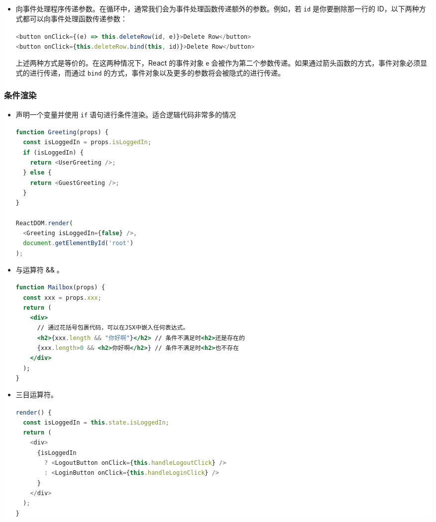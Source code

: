 - 向事件处理程序传递参数。在循环中，通常我们会为事件处理函数传递额外的参数。例如，若 `id` 是你要删除那一行的 ID，以下两种方式都可以向事件处理函数传递参数： 

  ```javascript
  <button onClick={(e) => this.deleteRow(id, e)}>Delete Row</button>
  <button onClick={this.deleteRow.bind(this, id)}>Delete Row</button>
  ```

  上述两种方式是等价的。在这两种情况下，React 的事件对象 `e` 会被作为第二个参数传递。如果通过箭头函数的方式，事件对象必须显式的进行传递，而通过 `bind` 的方式，事件对象以及更多的参数将会被隐式的进行传递。 

### 条件渲染

- 声明一个变量并使用 `if` 语句进行条件渲染。适合逻辑代码非常多的情况

  ```javascript
  function Greeting(props) {
    const isLoggedIn = props.isLoggedIn;
    if (isLoggedIn) {
      return <UserGreeting />;
    } else {
      return <GuestGreeting />;
    }
  }
  
  ReactDOM.render(
    <Greeting isLoggedIn={false} />,
    document.getElementById('root')
  );
  ```
  
- 与运算符 && 。

  ```jsx
  function Mailbox(props) {
    const xxx = props.xxx;
    return (
      <div>
      	// 通过花括号包裹代码，可以在JSX中嵌入任何表达式。
      	<h2>{xxx.length && "你好啊"}</h2> // 条件不满足时<h2>还是存在的
        {xxx.length>0 && <h2>你好啊</h2>} // 条件不满足时<h2>也不存在
      </div>
    );
  }
  ```
  
- 三目运算符。

  ```javascript
  render() {
    const isLoggedIn = this.state.isLoggedIn;
    return (
      <div>
        {isLoggedIn
          ? <LogoutButton onClick={this.handleLogoutClick} />
          : <LoginButton onClick={this.handleLoginClick} />
        }
      </div>
    );
  }
  ```

